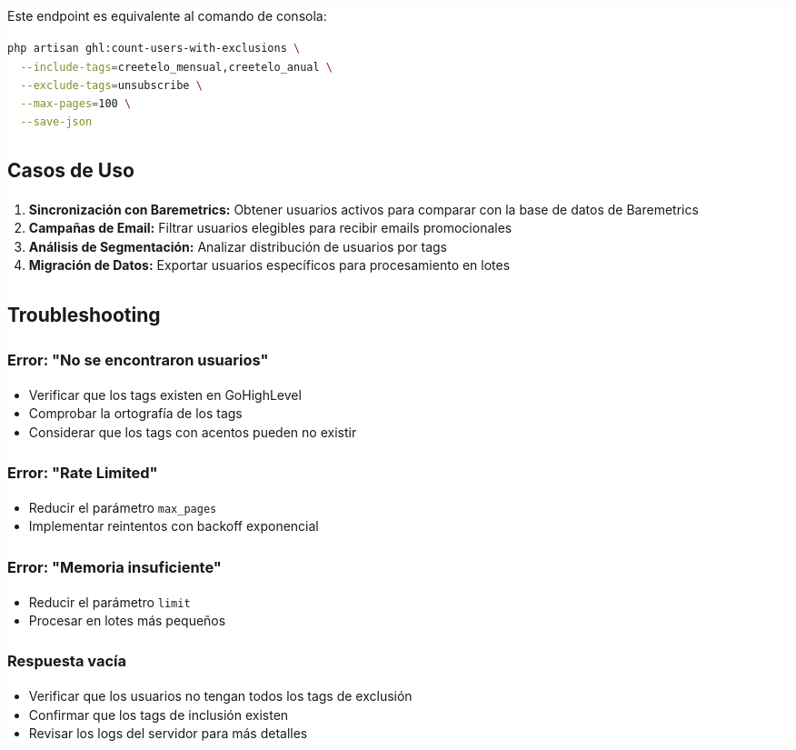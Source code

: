 Este endpoint es equivalente al comando de consola:

```bash
php artisan ghl:count-users-with-exclusions \
  --include-tags=creetelo_mensual,creetelo_anual \
  --exclude-tags=unsubscribe \
  --max-pages=100 \
  --save-json
```

## Casos de Uso

1. **Sincronización con Baremetrics:** Obtener usuarios activos para comparar con la base de datos de Baremetrics
2. **Campañas de Email:** Filtrar usuarios elegibles para recibir emails promocionales
3. **Análisis de Segmentación:** Analizar distribución de usuarios por tags
4. **Migración de Datos:** Exportar usuarios específicos para procesamiento en lotes

## Troubleshooting

### Error: "No se encontraron usuarios"
- Verificar que los tags existen en GoHighLevel
- Comprobar la ortografía de los tags
- Considerar que los tags con acentos pueden no existir

### Error: "Rate Limited"
- Reducir el parámetro `max_pages`
- Implementar reintentos con backoff exponencial

### Error: "Memoria insuficiente"
- Reducir el parámetro `limit`
- Procesar en lotes más pequeños

### Respuesta vacía
- Verificar que los usuarios no tengan todos los tags de exclusión
- Confirmar que los tags de inclusión existen
- Revisar los logs del servidor para más detalles

